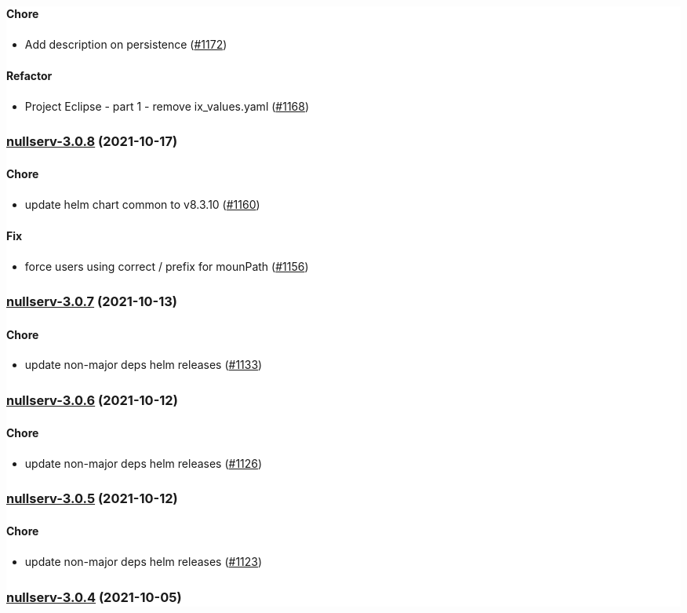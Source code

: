 #### Chore

* Add description on persistence ([#1172](https://github.com/truecharts/apps/issues/1172))

#### Refactor

* Project Eclipse - part 1 - remove ix_values.yaml ([#1168](https://github.com/truecharts/apps/issues/1168))



<a name="nullserv-3.0.8"></a>
### [nullserv-3.0.8](https://github.com/truecharts/apps/compare/nullserv-3.0.7...nullserv-3.0.8) (2021-10-17)

#### Chore

* update helm chart common to v8.3.10 ([#1160](https://github.com/truecharts/apps/issues/1160))

#### Fix

* force users using correct / prefix for mounPath ([#1156](https://github.com/truecharts/apps/issues/1156))



<a name="nullserv-3.0.7"></a>
### [nullserv-3.0.7](https://github.com/truecharts/apps/compare/nullserv-3.0.6...nullserv-3.0.7) (2021-10-13)

#### Chore

* update non-major deps helm releases ([#1133](https://github.com/truecharts/apps/issues/1133))



<a name="nullserv-3.0.6"></a>
### [nullserv-3.0.6](https://github.com/truecharts/apps/compare/nullserv-3.0.5...nullserv-3.0.6) (2021-10-12)

#### Chore

* update non-major deps helm releases ([#1126](https://github.com/truecharts/apps/issues/1126))



<a name="nullserv-3.0.5"></a>
### [nullserv-3.0.5](https://github.com/truecharts/apps/compare/nullserv-3.0.4...nullserv-3.0.5) (2021-10-12)

#### Chore

* update non-major deps helm releases ([#1123](https://github.com/truecharts/apps/issues/1123))



<a name="nullserv-3.0.4"></a>
### [nullserv-3.0.4](https://github.com/truecharts/apps/compare/nullserv-3.0.3...nullserv-3.0.4) (2021-10-05)
